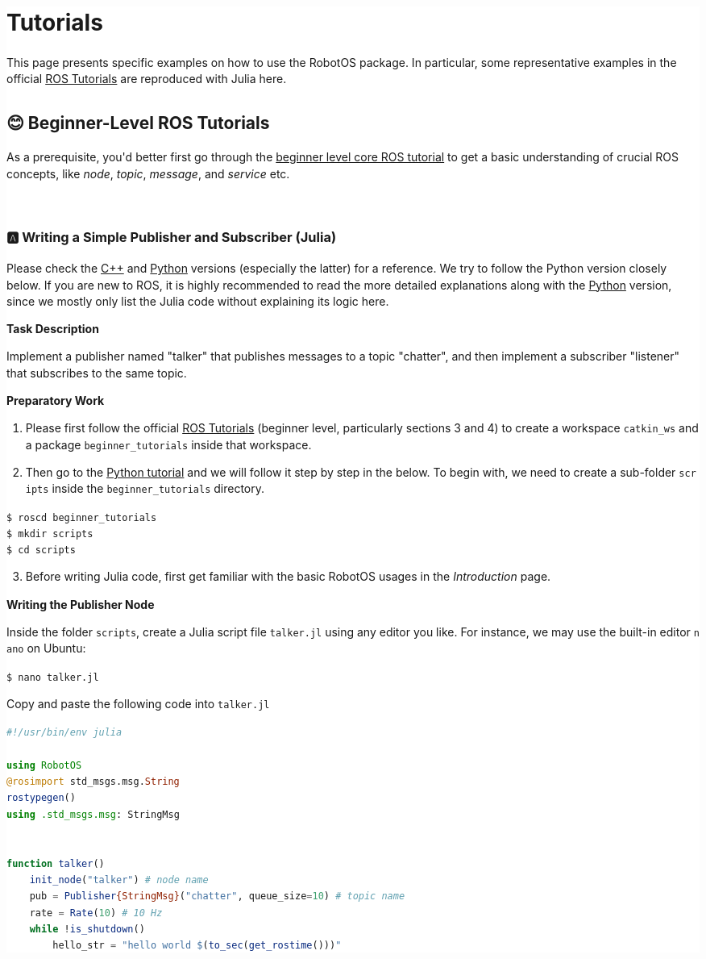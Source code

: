 # Tutorials
This page presents specific examples on how to use the RobotOS package. In particular, some representative examples in the official [ROS Tutorials](http://wiki.ros.org/ROS/Tutorials) are reproduced with Julia here.

## 😊 Beginner-Level ROS Tutorials
As a prerequisite, you'd better first go through the [beginner level core ROS tutorial](http://wiki.ros.org/ROS/Tutorials) to get a basic understanding of crucial ROS concepts, like *node*, *topic*, *message*, and *service* etc.

&nbsp;

### 🅰️ Writing a Simple Publisher and Subscriber (Julia)
Please check the [C++](http://wiki.ros.org/ROS/Tutorials/WritingPublisherSubscriber%28c%2B%2B%29) and [Python](http://wiki.ros.org/ROS/Tutorials/WritingPublisherSubscriber%28python%29) versions (especially the latter) for a reference. We try to follow the Python version closely below. If you are new to ROS, it is highly recommended to read the more detailed explanations along with the [Python](http://wiki.ros.org/ROS/Tutorials/WritingPublisherSubscriber%28python%29) version, since we mostly only list the Julia code without explaining its logic here.

**Task Description**

Implement a publisher named "talker" that publishes messages to a topic "chatter", and then implement a subscriber "listener" that subscribes to the same topic. 

**Preparatory Work**

1. Please first follow the official [ROS Tutorials](http://wiki.ros.org/ROS/Tutorials) (beginner level, particularly sections 3 and 4) to create a workspace `catkin_ws` and a package `beginner_tutorials` inside that workspace. 

2. Then go to the [Python tutorial](http://wiki.ros.org/ROS/Tutorials/WritingPublisherSubscriber%28python%29) and we will follow it step by step in the below. To begin with, we need to create a sub-folder `scripts` inside the `beginner_tutorials` directory.
```bash
$ roscd beginner_tutorials
$ mkdir scripts
$ cd scripts
```

3. Before writing Julia code, first get familiar with the basic RobotOS usages in the *Introduction* page.

**Writing the Publisher Node**

Inside the folder `scripts`, create a Julia script file `talker.jl` using any editor you like. For instance, we may use the built-in editor `nano` on Ubuntu:
```bash
$ nano talker.jl
```
Copy and paste the following code into `talker.jl`
```julia
#!/usr/bin/env julia

using RobotOS
@rosimport std_msgs.msg.String
rostypegen()
using .std_msgs.msg: StringMsg


function talker()
    init_node("talker") # node name
    pub = Publisher{StringMsg}("chatter", queue_size=10) # topic name
    rate = Rate(10) # 10 Hz
    while !is_shutdown()
        hello_str = "hello world $(to_sec(get_rostime()))"
```